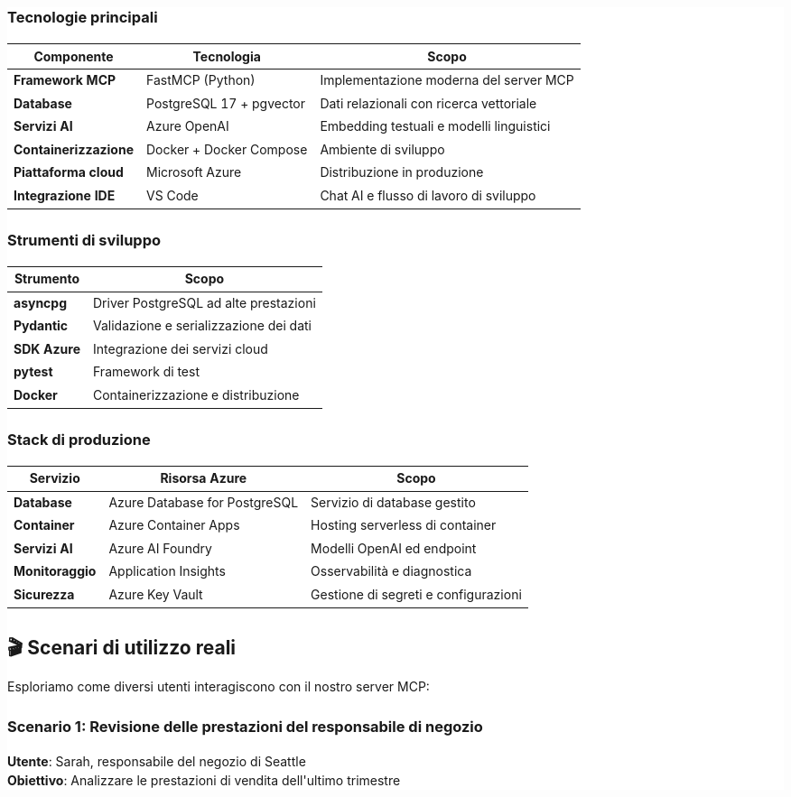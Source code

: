 ### Tecnologie principali

| **Componente** | **Tecnologia** | **Scopo** |
|----------------|----------------|-----------|
| **Framework MCP** | FastMCP (Python) | Implementazione moderna del server MCP |
| **Database** | PostgreSQL 17 + pgvector | Dati relazionali con ricerca vettoriale |
| **Servizi AI** | Azure OpenAI | Embedding testuali e modelli linguistici |
| **Containerizzazione** | Docker + Docker Compose | Ambiente di sviluppo |
| **Piattaforma cloud** | Microsoft Azure | Distribuzione in produzione |
| **Integrazione IDE** | VS Code | Chat AI e flusso di lavoro di sviluppo |

### Strumenti di sviluppo

| **Strumento** | **Scopo** |
|---------------|-----------|
| **asyncpg** | Driver PostgreSQL ad alte prestazioni |
| **Pydantic** | Validazione e serializzazione dei dati |
| **SDK Azure** | Integrazione dei servizi cloud |
| **pytest** | Framework di test |
| **Docker** | Containerizzazione e distribuzione |

### Stack di produzione

| **Servizio** | **Risorsa Azure** | **Scopo** |
|--------------|-------------------|-----------|
| **Database** | Azure Database for PostgreSQL | Servizio di database gestito |
| **Container** | Azure Container Apps | Hosting serverless di container |
| **Servizi AI** | Azure AI Foundry | Modelli OpenAI ed endpoint |
| **Monitoraggio** | Application Insights | Osservabilità e diagnostica |
| **Sicurezza** | Azure Key Vault | Gestione di segreti e configurazioni |

## 🎬 Scenari di utilizzo reali

Esploriamo come diversi utenti interagiscono con il nostro server MCP:

### Scenario 1: Revisione delle prestazioni del responsabile di negozio

**Utente**: Sarah, responsabile del negozio di Seattle  
**Obiettivo**: Analizzare le prestazioni di vendita dell'ultimo trimestre
